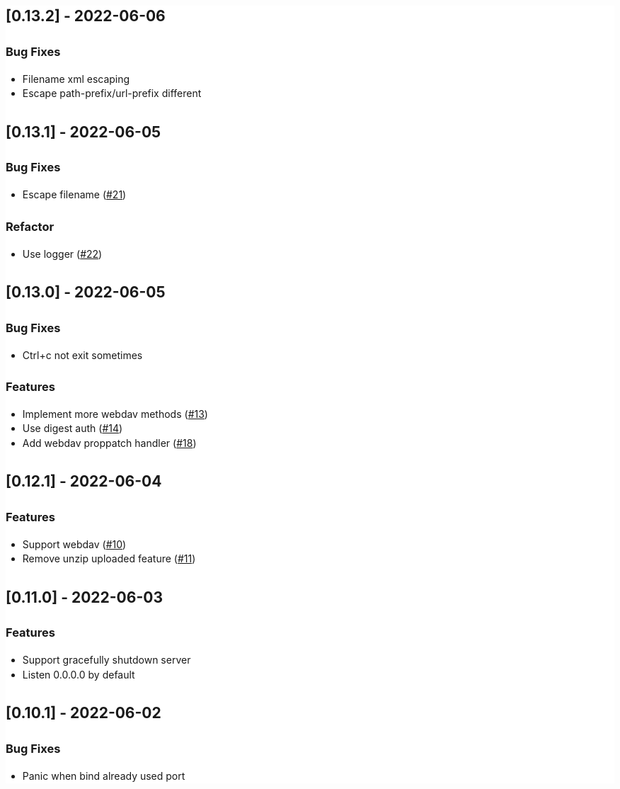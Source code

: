 ## [0.13.2] - 2022-06-06

### Bug Fixes

- Filename xml escaping
- Escape path-prefix/url-prefix different

## [0.13.1] - 2022-06-05

### Bug Fixes

- Escape filename ([#21](https://github.com/sigoden/dufs/issues/21))

### Refactor

- Use logger ([#22](https://github.com/sigoden/dufs/issues/22))

## [0.13.0] - 2022-06-05

### Bug Fixes

- Ctrl+c not exit sometimes

### Features

- Implement more webdav methods ([#13](https://github.com/sigoden/dufs/issues/13))
- Use digest auth ([#14](https://github.com/sigoden/dufs/issues/14))
- Add webdav proppatch handler ([#18](https://github.com/sigoden/dufs/issues/18))

## [0.12.1] - 2022-06-04

### Features

- Support webdav ([#10](https://github.com/sigoden/dufs/issues/10))
- Remove unzip uploaded feature ([#11](https://github.com/sigoden/dufs/issues/11))

## [0.11.0] - 2022-06-03

### Features

- Support gracefully shutdown server
- Listen 0.0.0.0 by default

## [0.10.1] - 2022-06-02

### Bug Fixes

- Panic when bind already used port
